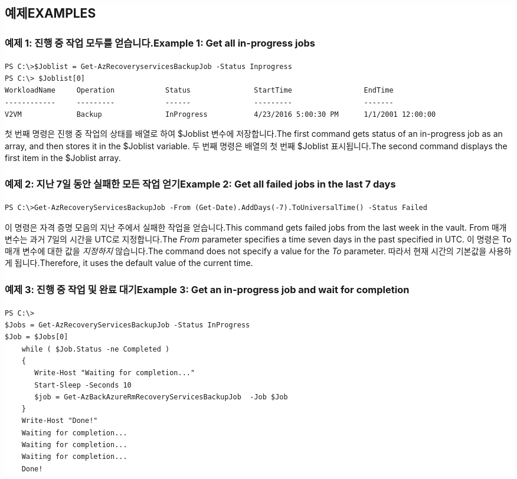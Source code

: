 ## <span data-ttu-id="cbdca-108">예제</span><span class="sxs-lookup"><span data-stu-id="cbdca-108">EXAMPLES</span></span>

### <span data-ttu-id="cbdca-109">예제 1: 진행 중 작업 모두를 얻습니다.</span><span class="sxs-lookup"><span data-stu-id="cbdca-109">Example 1: Get all in-progress jobs</span></span>
```
PS C:\>$Joblist = Get-AzRecoveryservicesBackupJob -Status Inprogress
PS C:\> $Joblist[0]
WorkloadName     Operation            Status               StartTime                 EndTime                                             
------------     ---------            ------               ---------                 -------                                             
V2VM             Backup               InProgress           4/23/2016 5:00:30 PM      1/1/2001 12:00:00
```

<span data-ttu-id="cbdca-110">첫 번째 명령은 진행 중 작업의 상태를 배열로 하여 $Joblist 변수에 저장합니다.</span><span class="sxs-lookup"><span data-stu-id="cbdca-110">The first command gets status of an in-progress job as an array, and then stores it in the $Joblist variable.</span></span>
<span data-ttu-id="cbdca-111">두 번째 명령은 배열의 첫 번째 $Joblist 표시됩니다.</span><span class="sxs-lookup"><span data-stu-id="cbdca-111">The second command displays the first item in the $Joblist array.</span></span>

### <span data-ttu-id="cbdca-112">예제 2: 지난 7일 동안 실패한 모든 작업 얻기</span><span class="sxs-lookup"><span data-stu-id="cbdca-112">Example 2: Get all failed jobs in the last 7 days</span></span>
```
PS C:\>Get-AzRecoveryServicesBackupJob -From (Get-Date).AddDays(-7).ToUniversalTime() -Status Failed
```

<span data-ttu-id="cbdca-113">이 명령은 자격 증명 모음의 지난 주에서 실패한 작업을 얻습니다.</span><span class="sxs-lookup"><span data-stu-id="cbdca-113">This command gets failed jobs from the last week in the vault.</span></span>
<span data-ttu-id="cbdca-114">From  매개 변수는 과거 7일의 시간을 UTC로 지정합니다.</span><span class="sxs-lookup"><span data-stu-id="cbdca-114">The *From* parameter specifies a time seven days in the past specified in UTC.</span></span>
<span data-ttu-id="cbdca-115">이 명령은 To 매개 변수에 대한 값을 *지정하지* 않습니다.</span><span class="sxs-lookup"><span data-stu-id="cbdca-115">The command does not specify a value for the *To* parameter.</span></span>
<span data-ttu-id="cbdca-116">따라서 현재 시간의 기본값을 사용하게 됩니다.</span><span class="sxs-lookup"><span data-stu-id="cbdca-116">Therefore, it uses the default value of the current time.</span></span>

### <span data-ttu-id="cbdca-117">예제 3: 진행 중 작업 및 완료 대기</span><span class="sxs-lookup"><span data-stu-id="cbdca-117">Example 3: Get an in-progress job and wait for completion</span></span>
```
PS C:\> 
$Jobs = Get-AzRecoveryServicesBackupJob -Status InProgress
$Job = $Jobs[0]
    while ( $Job.Status -ne Completed )
    {
       Write-Host "Waiting for completion..."
       Start-Sleep -Seconds 10
       $job = Get-AzBackAzureRmRecoveryServicesBackupJob  -Job $Job
    }
    Write-Host "Done!"
    Waiting for completion... 
    Waiting for completion... 
    Waiting for completion... 
    Done!
```